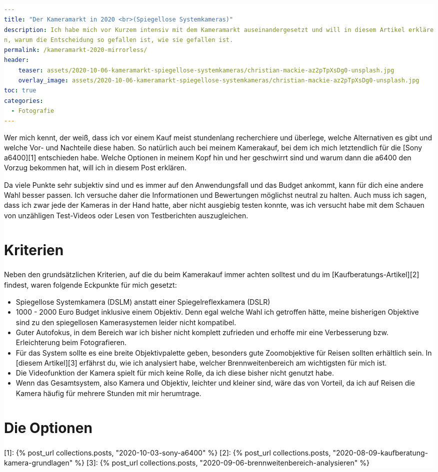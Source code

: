 ```yaml
---
title: "Der Kameramarkt in 2020 <br>(Spiegellose Systemkameras)"
description: Ich habe mich vor Kurzem intensiv mit dem Kameramarkt auseinandergesetzt und will in diesem Artikel erklären, warum die Entscheidung so gefallen ist, wie sie gefallen ist. 
permalink: /kameramarkt-2020-mirrorless/
header:
    teaser: assets/2020-10-06-kameramarkt-spiegellose-systemkameras/christian-mackie-az2pTpXsDg0-unsplash.jpg
    overlay_image: assets/2020-10-06-kameramarkt-spiegellose-systemkameras/christian-mackie-az2pTpXsDg0-unsplash.jpg
toc: true
categories:
  - Fotografie
---
```


Wer mich kennt, der weiß, dass ich vor einem Kauf meist stundenlang recherchiere und überlege, 
welche Alternativen es gibt und welche Vor- und Nachteile diese haben. 
So natürlich auch bei meinem Kamerakauf, bei dem ich mich letztendlich für die [Sony a6400][1] entschieden habe.
Welche Optionen in meinem Kopf hin und her geschwirrt sind und warum dann die a6400 den Vorzug bekommen hat, will ich in diesem Post erklären.

Da viele Punkte sehr subjektiv sind und es immer auf den Anwendungsfall und das Budget ankommt, 
kann für dich eine andere Wahl besser passen. Ich versuche daher die Informationen und Bewertungen möglichst neutral zu halten. 
Auch muss ich sagen, dass ich zwar jede der Kameras in der Hand hatte, aber nicht ausgiebig testen konnte, 
was ich versucht habe mit dem Schauen von unzähligen Test-Videos oder Lesen von Testberichten auszugleichen.

# Kriterien
Neben den grundsätzlichen Kriterien, auf die du beim Kamerakauf immer achten solltest und du im [Kaufberatungs-Artikel][2] findest, waren folgende Eckpunkte für mich gesetzt:

- Spiegellose Systemkamera (DSLM) anstatt einer Spiegelreflexkamera (DSLR)
- 1000 - 2000 Euro Budget inklusive einem Objektiv. Denn egal welche Wahl ich getroffen hätte, meine bisherigen Objektive sind zu den spiegellosen Kamerasystemen leider nicht kompatibel.
- Guter Autofokus, in dem Bereich war ich bisher nicht komplett zufrieden und erhoffe mir eine Verbesserung bzw. Erleichterung beim Fotografieren.
- Für das System sollte es eine breite Objektivpalette geben, besonders gute Zoomobjektive für Reisen sollten erhältlich sein. In [diesem Artikel][3] erfährst du, wie ich analysiert habe, welcher Brennweitenbereich am wichtigsten für mich ist.
- Die Videofunktion der Kamera spielt für mich keine Rolle, da ich diese bisher nicht genutzt habe.
- Wenn das Gesamtsystem, also Kamera und Objektiv, leichter und kleiner sind, wäre das von Vorteil, da ich auf Reisen die Kamera häufig für mehrere Stunden mit mir herumtrage.

# Die Optionen


[1]: {% post_url collections.posts, "2020-10-03-sony-a6400" %}
[2]: {% post_url collections.posts, "2020-08-09-kaufberatung-kamera-grundlagen" %}
[3]: {% post_url collections.posts, "2020-09-06-brennweitenbereich-analysieren" %}